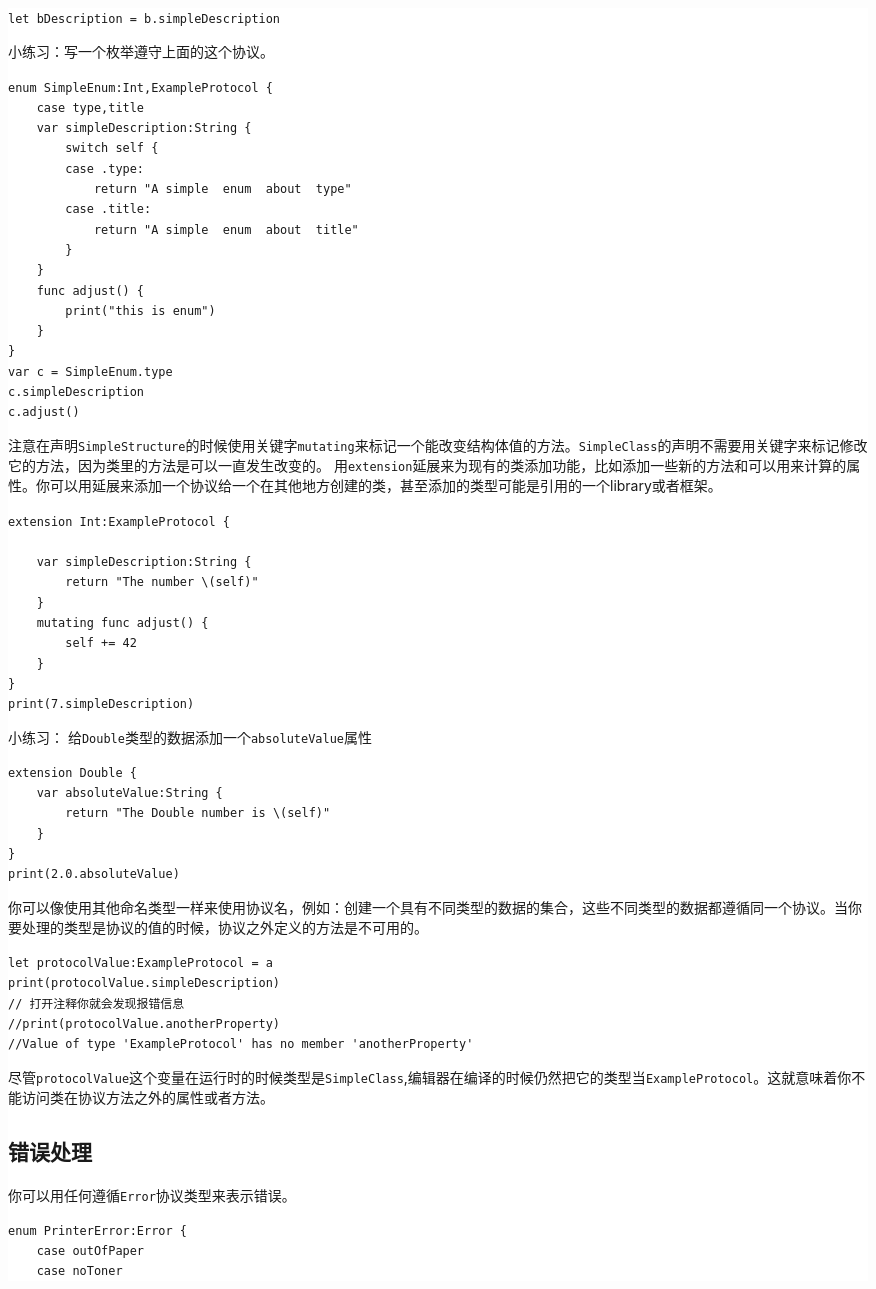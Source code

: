 ```
let bDescription = b.simpleDescription
```
小练习：写一个枚举遵守上面的这个协议。
```
enum SimpleEnum:Int,ExampleProtocol {
    case type,title
    var simpleDescription:String {
        switch self {
        case .type:
            return "A simple  enum  about  type"
        case .title:
            return "A simple  enum  about  title"
        }
    }
    func adjust() {
        print("this is enum")
    }
}
var c = SimpleEnum.type
c.simpleDescription
c.adjust()
```
注意在声明`SimpleStructure`的时候使用关键字`mutating`来标记一个能改变结构体值的方法。`SimpleClass`的声明不需要用关键字来标记修改它的方法，因为类里的方法是可以一直发生改变的。
用`extension`延展来为现有的类添加功能，比如添加一些新的方法和可以用来计算的属性。你可以用延展来添加一个协议给一个在其他地方创建的类，甚至添加的类型可能是引用的一个library或者框架。
```
extension Int:ExampleProtocol {
    
    var simpleDescription:String {
        return "The number \(self)"
    }
    mutating func adjust() {
        self += 42
    }
}
print(7.simpleDescription)
```
小练习：
给`Double`类型的数据添加一个`absoluteValue`属性

```
extension Double {
    var absoluteValue:String {
        return "The Double number is \(self)"
    }
}
print(2.0.absoluteValue)
```
你可以像使用其他命名类型一样来使用协议名，例如：创建一个具有不同类型的数据的集合，这些不同类型的数据都遵循同一个协议。当你要处理的类型是协议的值的时候，协议之外定义的方法是不可用的。
```
let protocolValue:ExampleProtocol = a
print(protocolValue.simpleDescription)
// 打开注释你就会发现报错信息
//print(protocolValue.anotherProperty)
//Value of type 'ExampleProtocol' has no member 'anotherProperty'
```
尽管`protocolValue`这个变量在运行时的时候类型是`SimpleClass`,编辑器在编译的时候仍然把它的类型当`ExampleProtocol`。这就意味着你不能访问类在协议方法之外的属性或者方法。
## 错误处理
你可以用任何遵循`Error`协议类型来表示错误。
```
enum PrinterError:Error {
    case outOfPaper
    case noToner
```